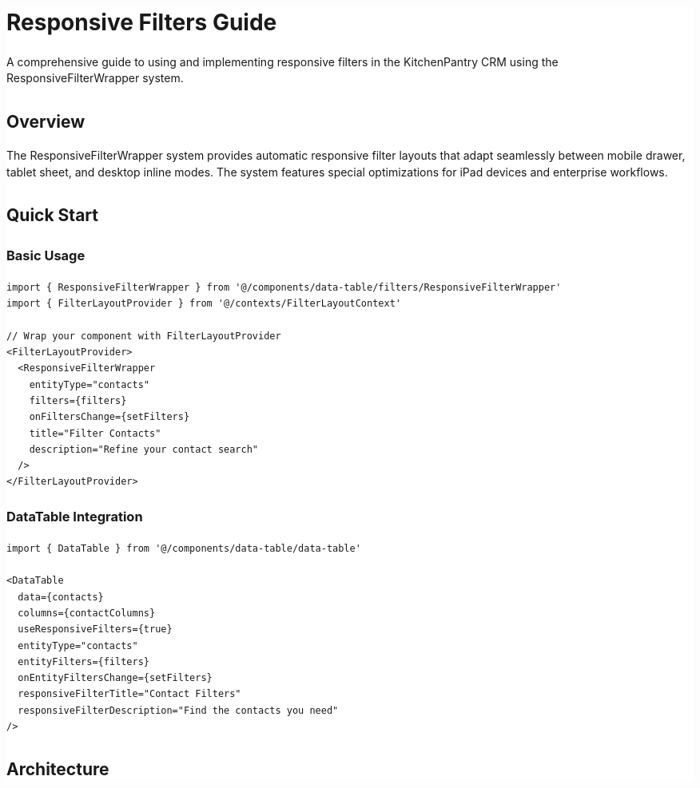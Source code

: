# Responsive Filters Guide

A comprehensive guide to using and implementing responsive filters in the KitchenPantry CRM using the ResponsiveFilterWrapper system.

## Overview

The ResponsiveFilterWrapper system provides automatic responsive filter layouts that adapt seamlessly between mobile drawer, tablet sheet, and desktop inline modes. The system features special optimizations for iPad devices and enterprise workflows.

## Quick Start

### Basic Usage

```tsx
import { ResponsiveFilterWrapper } from '@/components/data-table/filters/ResponsiveFilterWrapper'
import { FilterLayoutProvider } from '@/contexts/FilterLayoutContext'

// Wrap your component with FilterLayoutProvider
<FilterLayoutProvider>
  <ResponsiveFilterWrapper
    entityType="contacts"
    filters={filters}
    onFiltersChange={setFilters}
    title="Filter Contacts"
    description="Refine your contact search"
  />
</FilterLayoutProvider>
```

### DataTable Integration

```tsx
import { DataTable } from '@/components/data-table/data-table'

<DataTable
  data={contacts}
  columns={contactColumns}
  useResponsiveFilters={true}
  entityType="contacts"
  entityFilters={filters}
  onEntityFiltersChange={setFilters}
  responsiveFilterTitle="Contact Filters"
  responsiveFilterDescription="Find the contacts you need"
/>
```

## Architecture

